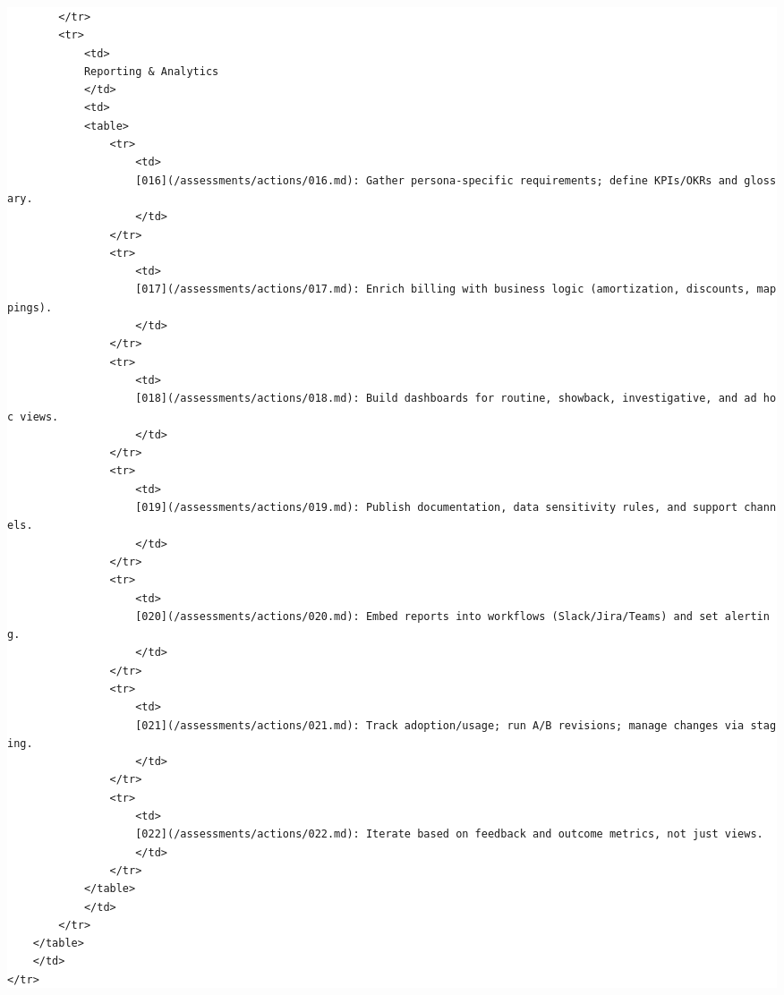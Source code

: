             </tr>
            <tr>
                <td>
                Reporting & Analytics
                </td>
                <td>
                <table>
                    <tr>
                        <td>
                        [016](/assessments/actions/016.md): Gather persona‑specific requirements; define KPIs/OKRs and glossary.
                        </td>
                    </tr>
                    <tr>
                        <td>
                        [017](/assessments/actions/017.md): Enrich billing with business logic (amortization, discounts, mappings).
                        </td>
                    </tr>
                    <tr>
                        <td>
                        [018](/assessments/actions/018.md): Build dashboards for routine, showback, investigative, and ad hoc views.
                        </td>
                    </tr>
                    <tr>
                        <td>
                        [019](/assessments/actions/019.md): Publish documentation, data sensitivity rules, and support channels.
                        </td>
                    </tr>
                    <tr>
                        <td>
                        [020](/assessments/actions/020.md): Embed reports into workflows (Slack/Jira/Teams) and set alerting.
                        </td>
                    </tr>
                    <tr>
                        <td>
                        [021](/assessments/actions/021.md): Track adoption/usage; run A/B revisions; manage changes via staging.
                        </td>
                    </tr>
                    <tr>
                        <td>
                        [022](/assessments/actions/022.md): Iterate based on feedback and outcome metrics, not just views.
                        </td>
                    </tr>
                </table>
                </td>
            </tr>
        </table>
        </td>
    </tr>
</table>